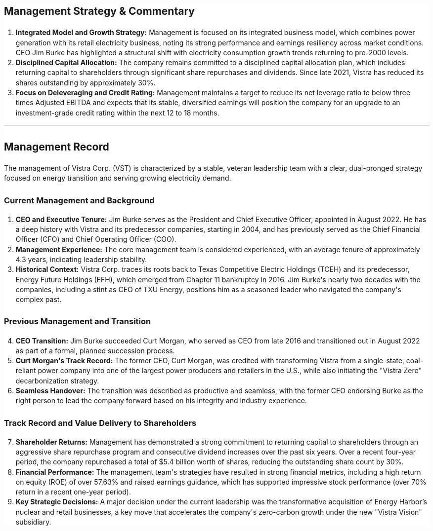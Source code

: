 ## Management Strategy & Commentary

1.  **Integrated Model and Growth Strategy:** Management is focused on its integrated business model, which combines power generation with its retail electricity business, noting its strong performance and earnings resiliency across market conditions. CEO Jim Burke has highlighted a structural shift with electricity consumption growth trends returning to pre-2000 levels.
2.  **Disciplined Capital Allocation:** The company remains committed to a disciplined capital allocation plan, which includes returning capital to shareholders through significant share repurchases and dividends. Since late 2021, Vistra has reduced its shares outstanding by approximately 30%.
3.  **Focus on Deleveraging and Credit Rating:** Management maintains a target to reduce its net leverage ratio to below three times Adjusted EBITDA and expects that its stable, diversified earnings will position the company for an upgrade to an investment-grade credit rating within the next 12 to 18 months.

---

## Management Record

The management of Vistra Corp. (VST) is characterized by a stable, veteran leadership team with a clear, dual-pronged strategy focused on energy transition and serving growing electricity demand.

### **Current Management and Background**

1.  **CEO and Executive Tenure:** Jim Burke serves as the President and Chief Executive Officer, appointed in August 2022. He has a deep history with Vistra and its predecessor companies, starting in 2004, and has previously served as the Chief Financial Officer (CFO) and Chief Operating Officer (COO).
2.  **Management Experience:** The core management team is considered experienced, with an average tenure of approximately 4.3 years, indicating leadership stability.
3.  **Historical Context:** Vistra Corp. traces its roots back to Texas Competitive Electric Holdings (TCEH) and its predecessor, Energy Future Holdings (EFH), which emerged from Chapter 11 bankruptcy in 2016. Jim Burke's nearly two decades with the companies, including a stint as CEO of TXU Energy, positions him as a seasoned leader who navigated the company's complex past.

### **Previous Management and Transition**

4.  **CEO Transition:** Jim Burke succeeded Curt Morgan, who served as CEO from late 2016 and transitioned out in August 2022 as part of a formal, planned succession process.
5.  **Curt Morgan's Track Record:** The former CEO, Curt Morgan, was credited with transforming Vistra from a single-state, coal-reliant power company into one of the largest power producers and retailers in the U.S., while also initiating the "Vistra Zero" decarbonization strategy.
6.  **Seamless Handover:** The transition was described as productive and seamless, with the former CEO endorsing Burke as the right person to lead the company forward based on his integrity and industry experience.

### **Track Record and Value Delivery to Shareholders**

7.  **Shareholder Returns:** Management has demonstrated a strong commitment to returning capital to shareholders through an aggressive share repurchase program and consecutive dividend increases over the past six years. Over a recent four-year period, the company repurchased a total of \$5.4 billion worth of shares, reducing the outstanding share count by 30%.
8.  **Financial Performance:** The management team's strategies have resulted in strong financial metrics, including a high return on equity (ROE) of over 57.63% and raised earnings guidance, which has supported impressive stock performance (over 70% return in a recent one-year period).
9.  **Key Strategic Decisions:** A major decision under the current leadership was the transformative acquisition of Energy Harbor’s nuclear and retail businesses, a key move that accelerates the company's zero-carbon growth under the new "Vistra Vision" subsidiary.
